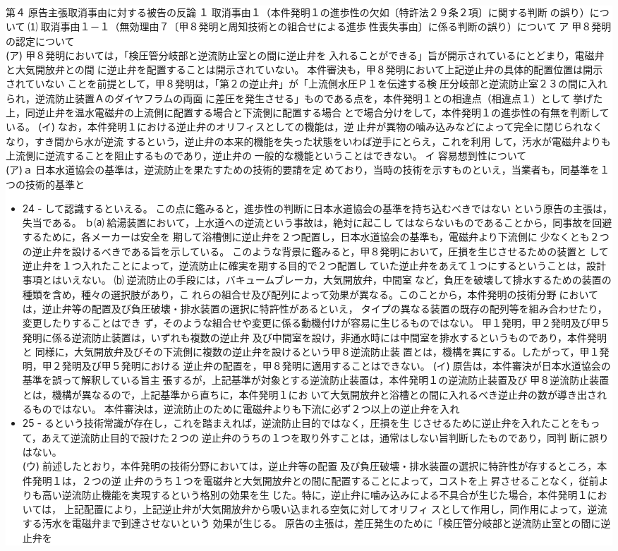 第４ 原告主張取消事由に対する被告の反論 
 １ 取消事由１（本件発明１の進歩性の欠如〔特許法２９条２項〕に関する判断
の誤り）について 
  ⑴ 取消事由１－１（無効理由７〔甲８発明と周知技術との組合せによる進歩
性喪失事由〕に係る判断の誤り）について 
   ア 甲８発明の認定について  
    (ア) 甲８発明においては，「検圧管分岐部と逆流防止室との間に逆止弁を
入れることができる」旨が開示されているにとどまり，電磁弁と大気開放弁との間
に逆止弁を配置することは開示されていない。 
 本件審決も，甲８発明において上記逆止弁の具体的配置位置は開示されていない
ことを前提として，甲８発明は，「第２の逆止弁」が「上流側水圧Ｐ１を伝達する検
圧分岐部と逆流防止室２３の間に入れられ，逆流防止装置Ａのダイヤフラムの両面
に差圧を発生させる」ものである点を，本件発明１との相違点（相違点１）として
挙げた上，同逆止弁を温水電磁弁の上流側に配置する場合と下流側に配置する場合
とで場合分けをして，本件発明１の進歩性の有無を判断している。 
    (イ) なお，本件発明１における逆止弁のオリフィスとしての機能は，逆
止弁が異物の噛み込みなどによって完全に閉じられなくなり，すき間から水が逆流
するという，逆止弁の本来的機能を失った状態をいわば逆手にとらえ，これを利用
して，汚水が電磁弁よりも上流側に逆流することを阻止するものであり，逆止弁の
一般的な機能ということはできない。 
   イ 容易想到性について  
    (ア)ａ 日本水道協会の基準は，逆流防止を果たすための技術的要請を定
めており，当時の技術を示すものといえ，当業者も，同基準を１つの技術的基準と
 - 24 - 
して認識するといえる。 
 この点に鑑みると，進歩性の判断に日本水道協会の基準を持ち込むべきではない
という原告の主張は，失当である。 
     ｂ⒜ 給湯装置において，上水道への逆流という事故は，絶対に起こし
てはならないものであることから，同事故を回避するために，各メーカーは安全を
期して浴槽側に逆止弁を２つ配置し，日本水道協会の基準も，電磁弁より下流側に
少なくとも２つの逆止弁を設けるべきである旨を示している。 
 このような背景に鑑みると，甲８発明において，圧損を生じさせるための装置と
して逆止弁を１つ入れたことによって，逆流防止に確実を期する目的で２つ配置し
ていた逆止弁をあえて１つにするということは，設計事項とはいえない。 
      ⒝ 逆流防止の手段には，バキュームブレーカ，大気開放弁，中間室
など，負圧を破壊して排水するための装置の種類を含め，種々の選択肢があり，こ
れらの組合せ及び配列によって効果が異なる。このことから，本件発明の技術分野
においては，逆止弁等の配置及び負圧破壊・排水装置の選択に特許性があるといえ，
タイプの異なる装置の既存の配列等を組み合わせたり，変更したりすることはでき
ず，そのような組合せや変更に係る動機付けが容易に生じるものではない。 
 甲１発明，甲２発明及び甲５発明に係る逆流防止装置は，いずれも複数の逆止弁
及び中間室を設け，非通水時には中間室を排水するというものであり，本件発明と
同様に，大気開放弁及びその下流側に複数の逆止弁を設けるという甲８逆流防止装
置とは，機構を異にする。したがって，甲１発明，甲２発明及び甲５発明における
逆止弁の配置を，甲８発明に適用することはできない。 
    (イ) 原告は，本件審決が日本水道協会の基準を誤って解釈している旨主
張するが，上記基準が対象とする逆流防止装置は，本件発明１の逆流防止装置及び
甲８逆流防止装置とは，機構が異なるので，上記基準から直ちに，本件発明１にお
いて大気開放弁と浴槽との間に入れるべき逆止弁の数が導き出されるものではない。 
 本件審決は，逆流防止のために電磁弁よりも下流に必ず２つ以上の逆止弁を入れ
 - 25 - 
るという技術常識が存在し，これを踏まえれば，逆流防止目的ではなく，圧損を生
じさせるために逆止弁を入れたことをもって，あえて逆流防止目的で設けた２つの
逆止弁のうちの１つを取り外すことは，通常はしない旨判断したものであり，同判
断に誤りはない。  
    (ウ) 前述したとおり，本件発明の技術分野においては，逆止弁等の配置
及び負圧破壊・排水装置の選択に特許性が存するところ，本件発明１は，２つの逆
止弁のうち１つを電磁弁と大気開放弁との間に配置することによって，コストを上
昇させることなく，従前よりも高い逆流防止機能を実現するという格別の効果を生
じた。特に，逆止弁に噛み込みによる不具合が生じた場合，本件発明１においては，
上記配置により，上記逆止弁が大気開放弁から吸い込まれる空気に対してオリフィ
スとして作用し，同作用によって，逆流する汚水を電磁弁まで到達させないという
効果が生じる。 
 原告の主張は，差圧発生のために「検圧管分岐部と逆流防止室との間に逆止弁を